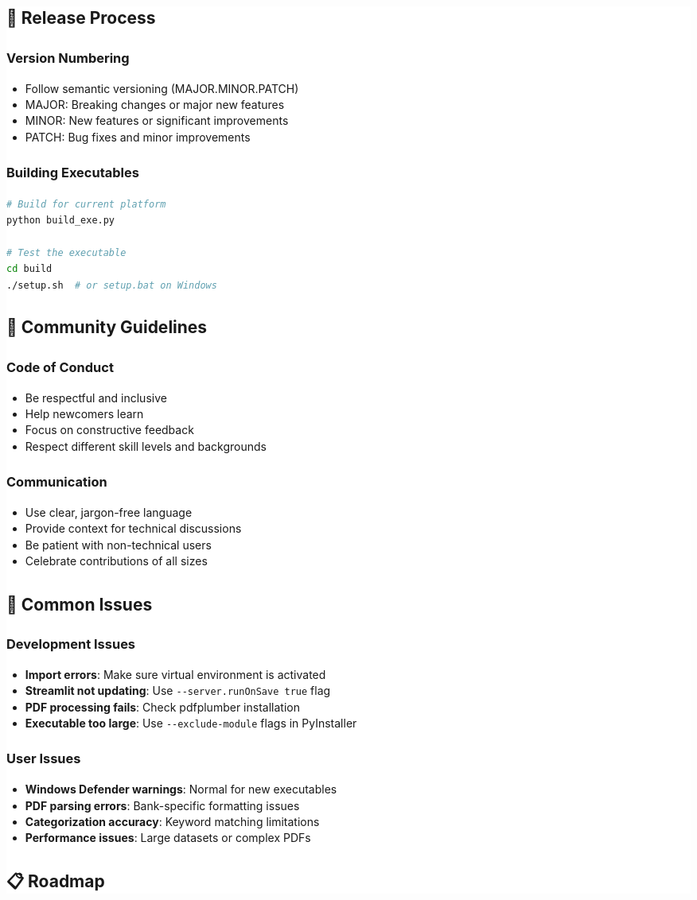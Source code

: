 ## 🚀 Release Process

### Version Numbering
- Follow semantic versioning (MAJOR.MINOR.PATCH)
- MAJOR: Breaking changes or major new features
- MINOR: New features or significant improvements
- PATCH: Bug fixes and minor improvements

### Building Executables
```bash
# Build for current platform
python build_exe.py

# Test the executable
cd build
./setup.sh  # or setup.bat on Windows
```

## 🤝 Community Guidelines

### Code of Conduct
- Be respectful and inclusive
- Help newcomers learn
- Focus on constructive feedback
- Respect different skill levels and backgrounds

### Communication
- Use clear, jargon-free language
- Provide context for technical discussions
- Be patient with non-technical users
- Celebrate contributions of all sizes

## 🐛 Common Issues

### Development Issues
- **Import errors**: Make sure virtual environment is activated
- **Streamlit not updating**: Use `--server.runOnSave true` flag
- **PDF processing fails**: Check pdfplumber installation
- **Executable too large**: Use `--exclude-module` flags in PyInstaller

### User Issues
- **Windows Defender warnings**: Normal for new executables
- **PDF parsing errors**: Bank-specific formatting issues
- **Categorization accuracy**: Keyword matching limitations
- **Performance issues**: Large datasets or complex PDFs

## 📋 Roadmap
